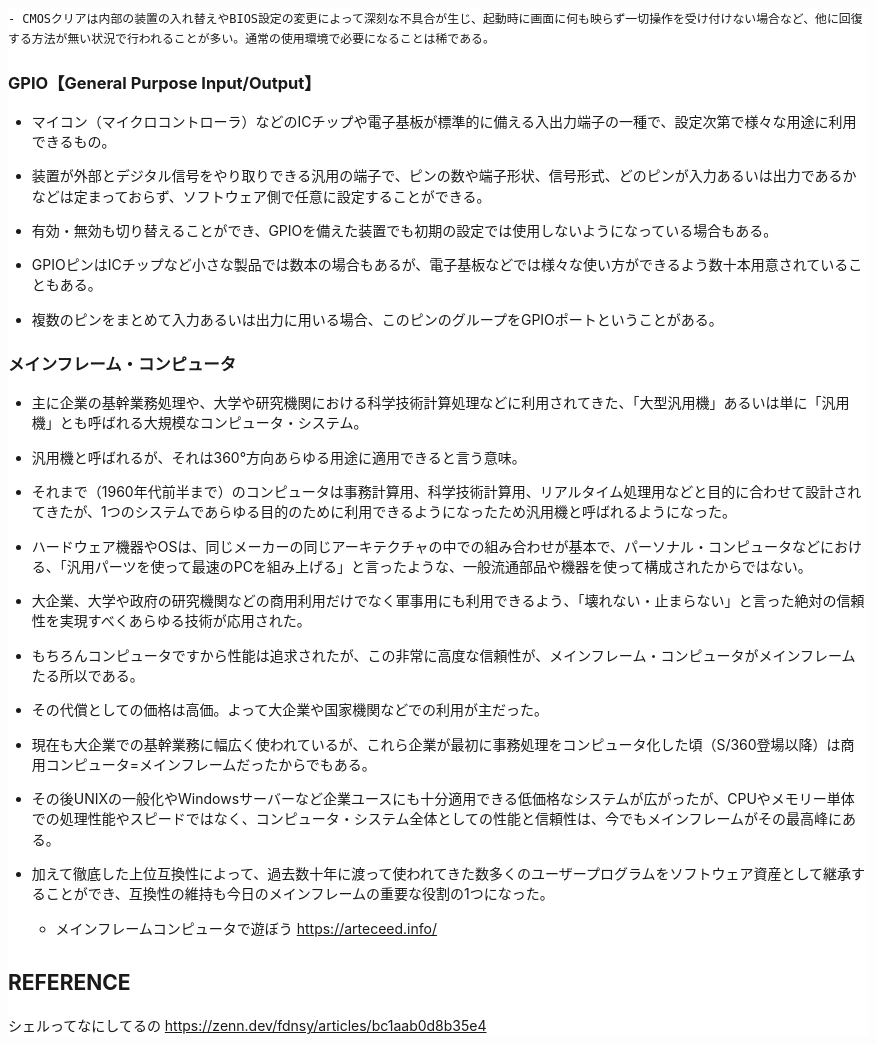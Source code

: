     - CMOSクリアは内部の装置の入れ替えやBIOS設定の変更によって深刻な不具合が生じ、起動時に画面に何も映らず一切操作を受け付けない場合など、他に回復する方法が無い状況で行われることが多い。通常の使用環境で必要になることは稀である。




### GPIO【General Purpose Input/Output】
- マイコン（マイクロコントローラ）などのICチップや電子基板が標準的に備える入出力端子の一種で、設定次第で様々な用途に利用できるもの。
- 装置が外部とデジタル信号をやり取りできる汎用の端子で、ピンの数や端子形状、信号形式、どのピンが入力あるいは出力であるかなどは定まっておらず、ソフトウェア側で任意に設定することができる。
- 有効・無効も切り替えることができ、GPIOを備えた装置でも初期の設定では使用しないようになっている場合もある。

- GPIOピンはICチップなど小さな製品では数本の場合もあるが、電子基板などでは様々な使い方ができるよう数十本用意されていることもある。
- 複数のピンをまとめて入力あるいは出力に用いる場合、このピンのグループをGPIOポートということがある。



### メインフレーム・コンピュータ
- 主に企業の基幹業務処理や、大学や研究機関における科学技術計算処理などに利用されてきた、「大型汎用機」あるいは単に「汎用機」とも呼ばれる大規模なコンピュータ・システム。
- 汎用機と呼ばれるが、それは360°方向あらゆる用途に適用できると言う意味。
- それまで（1960年代前半まで）のコンピュータは事務計算用、科学技術計算用、リアルタイム処理用などと目的に合わせて設計されてきたが、1つのシステムであらゆる目的のために利用できるようになったため汎用機と呼ばれるようになった。
- ハードウェア機器やOSは、同じメーカーの同じアーキテクチャの中での組み合わせが基本で、パーソナル・コンピュータなどにおける、「汎用パーツを使って最速のPCを組み上げる」と言ったような、一般流通部品や機器を使って構成されたからではない。
- 大企業、大学や政府の研究機関などの商用利用だけでなく軍事用にも利用できるよう、「壊れない・止まらない」と言った絶対の信頼性を実現すべくあらゆる技術が応用された。
- もちろんコンピュータですから性能は追求されたが、この非常に高度な信頼性が、メインフレーム・コンピュータがメインフレームたる所以である。
- その代償としての価格は高価。よって大企業や国家機関などでの利用が主だった。

- 現在も大企業での基幹業務に幅広く使われているが、これら企業が最初に事務処理をコンピュータ化した頃（S/360登場以降）は商用コンピュータ=メインフレームだったからでもある。
- その後UNIXの一般化やWindowsサーバーなど企業ユースにも十分適用できる低価格なシステムが広がったが、CPUやメモリー単体での処理性能やスピードではなく、コンピュータ・システム全体としての性能と信頼性は、今でもメインフレームがその最高峰にある。
- 加えて徹底した上位互換性によって、過去数十年に渡って使われてきた数多くのユーザープログラムをソフトウェア資産として継承することができ、互換性の維持も今日のメインフレームの重要な役割の1つになった。


    - メインフレームコンピュータで遊ぼう
    https://arteceed.info/



## REFERENCE

シェルってなにしてるの
https://zenn.dev/fdnsy/articles/bc1aab0d8b35e4